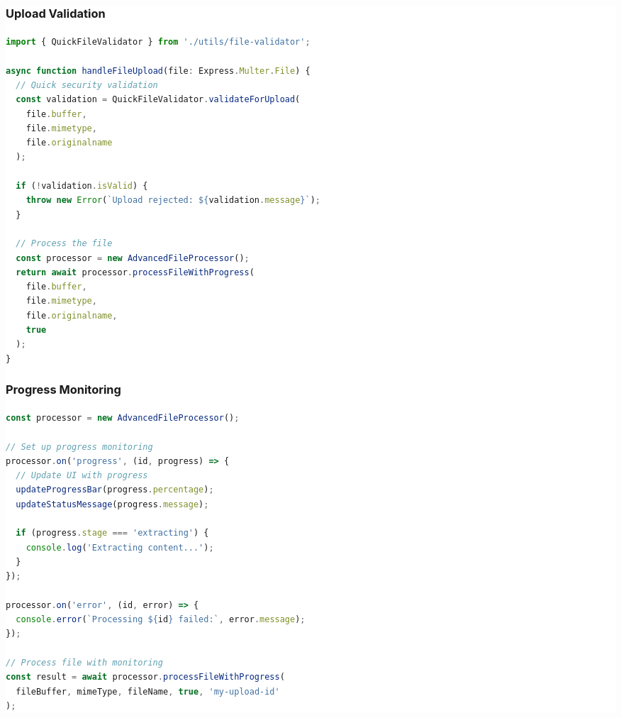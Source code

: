 ### **Upload Validation**
```typescript
import { QuickFileValidator } from './utils/file-validator';

async function handleFileUpload(file: Express.Multer.File) {
  // Quick security validation
  const validation = QuickFileValidator.validateForUpload(
    file.buffer, 
    file.mimetype, 
    file.originalname
  );
  
  if (!validation.isValid) {
    throw new Error(`Upload rejected: ${validation.message}`);
  }
  
  // Process the file
  const processor = new AdvancedFileProcessor();
  return await processor.processFileWithProgress(
    file.buffer,
    file.mimetype,
    file.originalname,
    true
  );
}
```

### **Progress Monitoring**
```typescript
const processor = new AdvancedFileProcessor();

// Set up progress monitoring
processor.on('progress', (id, progress) => {
  // Update UI with progress
  updateProgressBar(progress.percentage);
  updateStatusMessage(progress.message);
  
  if (progress.stage === 'extracting') {
    console.log('Extracting content...');
  }
});

processor.on('error', (id, error) => {
  console.error(`Processing ${id} failed:`, error.message);
});

// Process file with monitoring
const result = await processor.processFileWithProgress(
  fileBuffer, mimeType, fileName, true, 'my-upload-id'
);
```
